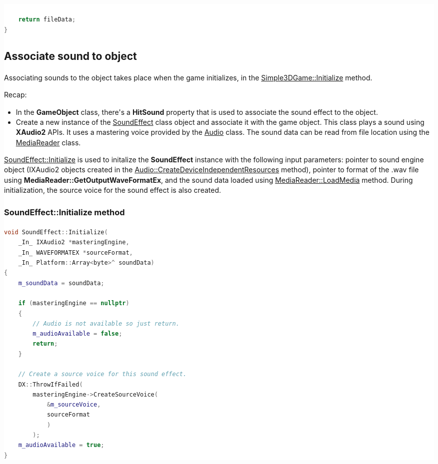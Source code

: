 ```cpp

    return fileData;
}
```
## Associate sound to object

Associating sounds to the object takes place when the game initializes, in the [Simple3DGame::Initialize](#simple3dgameinitialize-method) method.

Recap:
* In the __GameObject__ class, there's a __HitSound__ property that is used to associate the sound effect to the object.
* Create a new instance of the [SoundEffect](#soundeffecth) class object and associate it with the game object. This class plays a sound using __XAudio2__ APIs.  It uses a mastering voice provided by the [Audio](#audioh) class. The sound data can be read from file location using the [MediaReader](#mediareaderh) class.

[SoundEffect::Initialize](#soundeffectinitialize-method) is used to initalize the __SoundEffect__ instance with the following input parameters: pointer to sound engine object (IXAudio2 objects created in the [Audio::CreateDeviceIndependentResources](#audiocreatedeviceindependentresources-method) method), pointer to format of the .wav file using __MediaReader::GetOutputWaveFormatEx__, and the sound data loaded using [MediaReader::LoadMedia](#mediareaderloadmedia-method) method. During initialization, the source voice for the sound effect is also created.

### SoundEffect::Initialize method

```cpp
void SoundEffect::Initialize(
    _In_ IXAudio2 *masteringEngine,
    _In_ WAVEFORMATEX *sourceFormat,
    _In_ Platform::Array<byte>^ soundData)
{
    m_soundData = soundData;

    if (masteringEngine == nullptr)
    {
        // Audio is not available so just return.
        m_audioAvailable = false;
        return;
    }

    // Create a source voice for this sound effect.
    DX::ThrowIfFailed(
        masteringEngine->CreateSourceVoice(
            &m_sourceVoice,
            sourceFormat
            )
        );
    m_audioAvailable = true;
}
```
